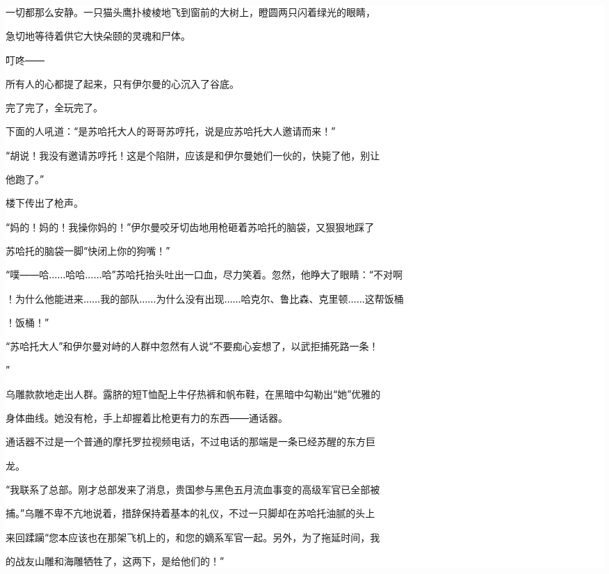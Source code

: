 
一切都那么安静。一只猫头鹰扑棱棱地飞到窗前的大树上，瞪圆两只闪着绿光的眼睛，

急切地等待着供它大快朵颐的灵魂和尸体。



叮咚——





所有人的心都提了起来，只有伊尔曼的心沉入了谷底。



完了完了，全玩完了。





下面的人吼道：“是苏哈托大人的哥哥苏哼托，说是应苏哈托大人邀请而来！”





“胡说！我没有邀请苏哼托！这是个陷阱，应该是和伊尔曼她们一伙的，快毙了他，别让

他跑了。”

楼下传出了枪声。



“妈的！妈的！我操你妈的！”伊尔曼咬牙切齿地用枪砸着苏哈托的脑袋，又狠狠地踩了

苏哈托的脑袋一脚“快闭上你的狗嘴！”



“噗——哈……哈哈……哈”苏哈托抬头吐出一口血，尽力笑着。忽然，他睁大了眼睛：“不对啊

！为什么他能进来……我的部队……为什么没有出现……哈克尔、鲁比森、克里顿……这帮饭桶

！饭桶！”

“苏哈托大人”和伊尔曼对峙的人群中忽然有人说“不要痴心妄想了，以武拒捕死路一条！

”



乌雕款款地走出人群。露脐的短T恤配上牛仔热裤和帆布鞋，在黑暗中勾勒出“她”优雅的

身体曲线。她没有枪，手上却握着比枪更有力的东西——通话器。

通话器不过是一个普通的摩托罗拉视频电话，不过电话的那端是一条已经苏醒的东方巨

龙。



“我联系了总部。刚才总部发来了消息，贵国参与黑色五月流血事变的高级军官已全部被

捕。”乌雕不卑不亢地说着，措辞保持着基本的礼仪，不过一只脚却在苏哈托油腻的头上

来回蹂躏“您本应该也在那架飞机上的，和您的嫡系军官一起。另外，为了拖延时间，我

的战友山雕和海雕牺牲了，这两下，是给他们的！”
